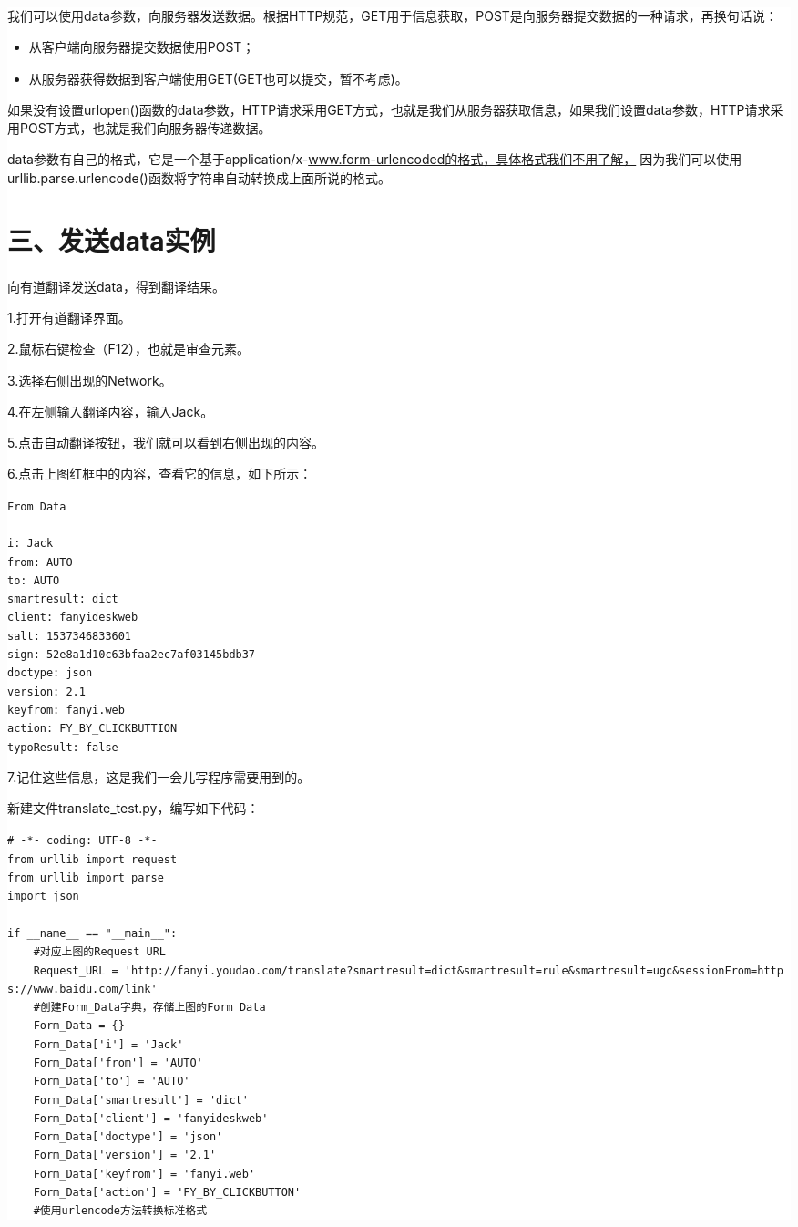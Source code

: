 我们可以使用data参数，向服务器发送数据。根据HTTP规范，GET用于信息获取，POST是向服务器提交数据的一种请求，再换句话说：

* 从客户端向服务器提交数据使用POST；

* 从服务器获得数据到客户端使用GET(GET也可以提交，暂不考虑)。

如果没有设置urlopen()函数的data参数，HTTP请求采用GET方式，也就是我们从服务器获取信息，如果我们设置data参数，HTTP请求采用POST方式，也就是我们向服务器传递数据。

data参数有自己的格式，它是一个基于application/x-www.form-urlencoded的格式，具体格式我们不用了解， 因为我们可以使用urllib.parse.urlencode()函数将字符串自动转换成上面所说的格式。

# 三、发送data实例

向有道翻译发送data，得到翻译结果。

1.打开有道翻译界面。

2.鼠标右键检查（F12），也就是审查元素。

3.选择右侧出现的Network。

4.在左侧输入翻译内容，输入Jack。

5.点击自动翻译按钮，我们就可以看到右侧出现的内容。

6.点击上图红框中的内容，查看它的信息，如下所示：

```
From Data

i: Jack
from: AUTO
to: AUTO
smartresult: dict
client: fanyideskweb
salt: 1537346833601
sign: 52e8a1d10c63bfaa2ec7af03145bdb37
doctype: json
version: 2.1
keyfrom: fanyi.web
action: FY_BY_CLICKBUTTION
typoResult: false
```

7.记住这些信息，这是我们一会儿写程序需要用到的。

新建文件translate_test.py，编写如下代码：

```
# -*- coding: UTF-8 -*-
from urllib import request
from urllib import parse
import json

if __name__ == "__main__":
    #对应上图的Request URL
    Request_URL = 'http://fanyi.youdao.com/translate?smartresult=dict&smartresult=rule&smartresult=ugc&sessionFrom=https://www.baidu.com/link'
    #创建Form_Data字典，存储上图的Form Data
    Form_Data = {}
    Form_Data['i'] = 'Jack'
    Form_Data['from'] = 'AUTO'
    Form_Data['to'] = 'AUTO'
    Form_Data['smartresult'] = 'dict'
    Form_Data['client'] = 'fanyideskweb'
    Form_Data['doctype'] = 'json'
    Form_Data['version'] = '2.1'
    Form_Data['keyfrom'] = 'fanyi.web'
    Form_Data['action'] = 'FY_BY_CLICKBUTTON'
    #使用urlencode方法转换标准格式
```